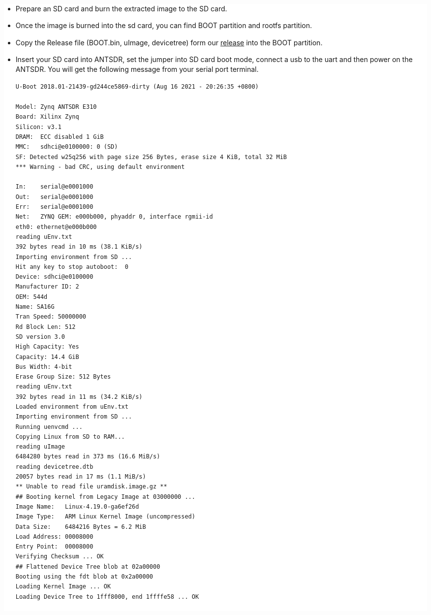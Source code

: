 - Prepare an SD card and burn the extracted image to the SD card.

- Once the image is burned into the sd card, you can find BOOT partition and rootfs partition.

- Copy the Release file (BOOT.bin, uImage, devicetree) form our [release](https://github.com/MicroPhase/antsdr-fw/releases/tag/e310_v1.0) into the BOOT partition.

- Insert your SD card into ANTSDR, set the jumper into SD card boot mode, connect a usb to the uart and then power on the ANTSDR. You will get the following message from your serial port terminal.

    ```
    U-Boot 2018.01-21439-gd244ce5869-dirty (Aug 16 2021 - 20:26:35 +0800)
    
    Model: Zynq ANTSDR E310
    Board: Xilinx Zynq
    Silicon: v3.1
    DRAM:  ECC disabled 1 GiB
    MMC:   sdhci@e0100000: 0 (SD)
    SF: Detected w25q256 with page size 256 Bytes, erase size 4 KiB, total 32 MiB
    *** Warning - bad CRC, using default environment
    
    In:    serial@e0001000
    Out:   serial@e0001000
    Err:   serial@e0001000
    Net:   ZYNQ GEM: e000b000, phyaddr 0, interface rgmii-id
    eth0: ethernet@e000b000
    reading uEnv.txt
    392 bytes read in 10 ms (38.1 KiB/s)
    Importing environment from SD ...
    Hit any key to stop autoboot:  0
    Device: sdhci@e0100000
    Manufacturer ID: 2
    OEM: 544d
    Name: SA16G
    Tran Speed: 50000000
    Rd Block Len: 512
    SD version 3.0
    High Capacity: Yes
    Capacity: 14.4 GiB
    Bus Width: 4-bit
    Erase Group Size: 512 Bytes
    reading uEnv.txt
    392 bytes read in 11 ms (34.2 KiB/s)
    Loaded environment from uEnv.txt
    Importing environment from SD ...
    Running uenvcmd ...
    Copying Linux from SD to RAM...
    reading uImage
    6484280 bytes read in 373 ms (16.6 MiB/s)
    reading devicetree.dtb
    20057 bytes read in 17 ms (1.1 MiB/s)
    ** Unable to read file uramdisk.image.gz **
    ## Booting kernel from Legacy Image at 03000000 ...
    Image Name:   Linux-4.19.0-ga6ef26d
    Image Type:   ARM Linux Kernel Image (uncompressed)
    Data Size:    6484216 Bytes = 6.2 MiB
    Load Address: 00008000
    Entry Point:  00008000
    Verifying Checksum ... OK
    ## Flattened Device Tree blob at 02a00000
    Booting using the fdt blob at 0x2a00000
    Loading Kernel Image ... OK
    Loading Device Tree to 1fff8000, end 1ffffe58 ... OK
    